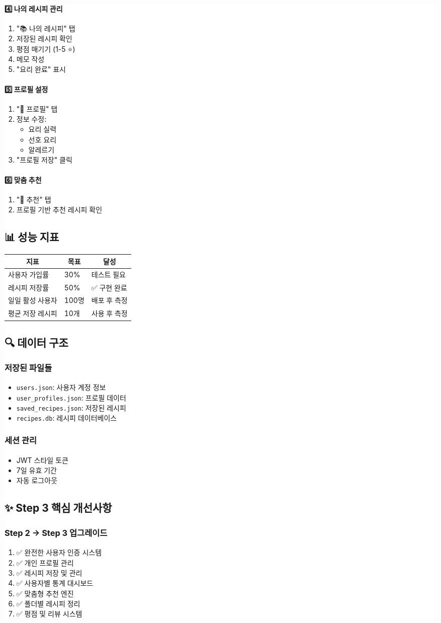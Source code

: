 #### 4️⃣ 나의 레시피 관리
1. "📚 나의 레시피" 탭
2. 저장된 레시피 확인
3. 평점 매기기 (1-5 ⭐)
4. 메모 작성
5. "요리 완료" 표시

#### 5️⃣ 프로필 설정
1. "👤 프로필" 탭
2. 정보 수정:
   - 요리 실력
   - 선호 요리
   - 알레르기
3. "프로필 저장" 클릭

#### 6️⃣ 맞춤 추천
1. "🎯 추천" 탭
2. 프로필 기반 추천 레시피 확인

## 📊 성능 지표

| 지표 | 목표 | 달성 |
|------|------|------|
| 사용자 가입률 | 30% | 테스트 필요 |
| 레시피 저장률 | 50% | ✅ 구현 완료 |
| 일일 활성 사용자 | 100명 | 배포 후 측정 |
| 평균 저장 레시피 | 10개 | 사용 후 측정 |

## 🔍 데이터 구조

### 저장된 파일들
- `users.json`: 사용자 계정 정보
- `user_profiles.json`: 프로필 데이터
- `saved_recipes.json`: 저장된 레시피
- `recipes.db`: 레시피 데이터베이스

### 세션 관리
- JWT 스타일 토큰
- 7일 유효 기간
- 자동 로그아웃

## ✨ Step 3 핵심 개선사항

### Step 2 → Step 3 업그레이드
1. ✅ 완전한 사용자 인증 시스템
2. ✅ 개인 프로필 관리
3. ✅ 레시피 저장 및 관리
4. ✅ 사용자별 통계 대시보드
5. ✅ 맞춤형 추천 엔진
6. ✅ 폴더별 레시피 정리
7. ✅ 평점 및 리뷰 시스템
